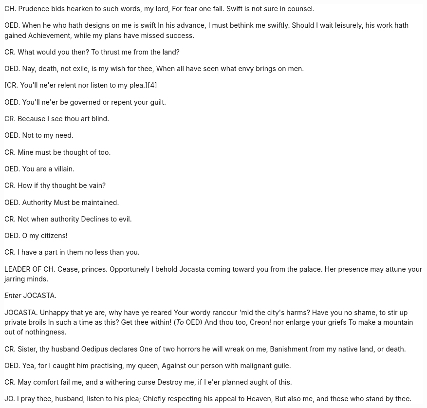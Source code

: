 CH. Prudence bids hearken to such words, my lord,
For fear one fall. Swift is not sure in counsel.

OED. When he who hath designs on me is swift
In his advance, I must bethink me swiftly.
Should I wait leisurely, his work hath gained
Achievement, while my plans have missed success.

CR. What would you then? To thrust me from the land?

OED. Nay, death, not exile, is my wish for thee,
When all have seen what envy brings on men.

[CR. You'll ne'er relent nor listen to my plea.][4]

OED. You'll ne'er be governed or repent your guilt.

CR. Because I see thou art blind.

OED.                              Not to my need.

CR. Mine must be thought of too.

OED.                             You are a villain.

CR. How if thy thought be vain?

OED.                            Authority
Must be maintained.

CR.                Not when authority
Declines to evil.

OED.              O my citizens!

CR. I have a part in them no less than you.

LEADER OF CH. Cease, princes. Opportunely I behold
Jocasta coming toward you from the palace.
Her presence may attune your jarring minds.

_Enter_ JOCASTA.

JOCASTA. Unhappy that ye are, why have ye reared
Your wordy rancour 'mid the city's harms?
Have you no shame, to stir up private broils
In such a time as this? Get thee within!  (_To_ OED)
And thou too, Creon! nor enlarge your griefs
To make a mountain out of nothingness.

CR. Sister, thy husband Oedipus declares
One of two horrors he will wreak on me,
Banishment from my native land, or death.

OED. Yea, for I caught him practising, my queen,
Against our person with malignant guile.

CR. May comfort fail me, and a withering curse
Destroy me, if I e'er planned aught of this.

JO. I pray thee, husband, listen to his plea;
Chiefly respecting his appeal to Heaven,
But also me, and these who stand by thee.
